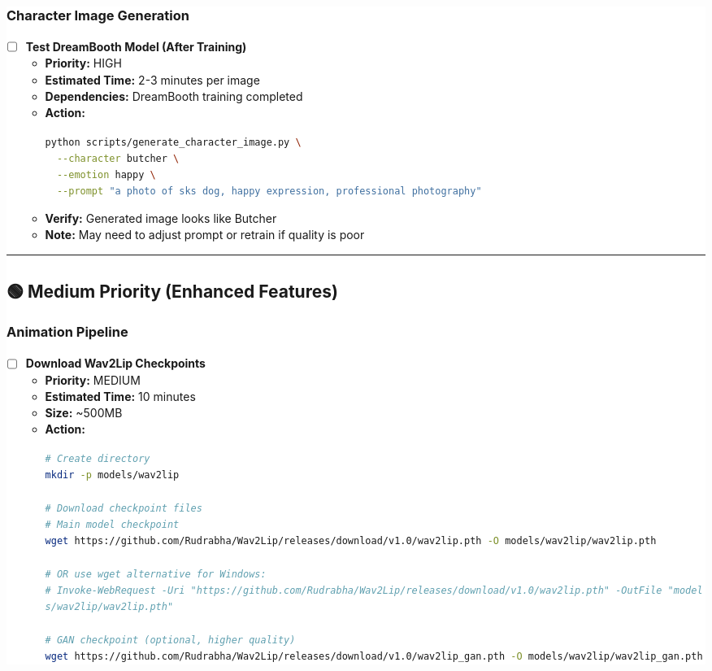 ### Character Image Generation

- [ ] **Test DreamBooth Model (After Training)**
  - **Priority:** HIGH
  - **Estimated Time:** 2-3 minutes per image
  - **Dependencies:** DreamBooth training completed
  - **Action:**
    ```bash
    python scripts/generate_character_image.py \
      --character butcher \
      --emotion happy \
      --prompt "a photo of sks dog, happy expression, professional photography"
    ```
  - **Verify:** Generated image looks like Butcher
  - **Note:** May need to adjust prompt or retrain if quality is poor

---

## 🟢 Medium Priority (Enhanced Features)

### Animation Pipeline

- [ ] **Download Wav2Lip Checkpoints**
  - **Priority:** MEDIUM
  - **Estimated Time:** 10 minutes
  - **Size:** ~500MB
  - **Action:**
    ```bash
    # Create directory
    mkdir -p models/wav2lip

    # Download checkpoint files
    # Main model checkpoint
    wget https://github.com/Rudrabha/Wav2Lip/releases/download/v1.0/wav2lip.pth -O models/wav2lip/wav2lip.pth

    # OR use wget alternative for Windows:
    # Invoke-WebRequest -Uri "https://github.com/Rudrabha/Wav2Lip/releases/download/v1.0/wav2lip.pth" -OutFile "models/wav2lip/wav2lip.pth"

    # GAN checkpoint (optional, higher quality)
    wget https://github.com/Rudrabha/Wav2Lip/releases/download/v1.0/wav2lip_gan.pth -O models/wav2lip/wav2lip_gan.pth
